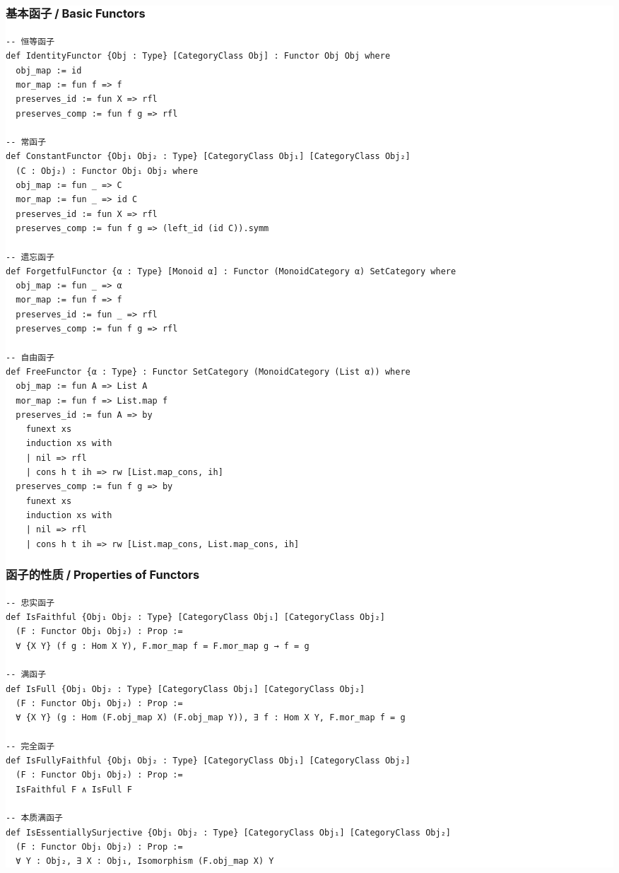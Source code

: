 
### 基本函子 / Basic Functors

```lean
-- 恒等函子
def IdentityFunctor {Obj : Type} [CategoryClass Obj] : Functor Obj Obj where
  obj_map := id
  mor_map := fun f => f
  preserves_id := fun X => rfl
  preserves_comp := fun f g => rfl

-- 常函子
def ConstantFunctor {Obj₁ Obj₂ : Type} [CategoryClass Obj₁] [CategoryClass Obj₂] 
  (C : Obj₂) : Functor Obj₁ Obj₂ where
  obj_map := fun _ => C
  mor_map := fun _ => id C
  preserves_id := fun X => rfl
  preserves_comp := fun f g => (left_id (id C)).symm

-- 遗忘函子
def ForgetfulFunctor {α : Type} [Monoid α] : Functor (MonoidCategory α) SetCategory where
  obj_map := fun _ => α
  mor_map := fun f => f
  preserves_id := fun _ => rfl
  preserves_comp := fun f g => rfl

-- 自由函子
def FreeFunctor {α : Type} : Functor SetCategory (MonoidCategory (List α)) where
  obj_map := fun A => List A
  mor_map := fun f => List.map f
  preserves_id := fun A => by
    funext xs
    induction xs with
    | nil => rfl
    | cons h t ih => rw [List.map_cons, ih]
  preserves_comp := fun f g => by
    funext xs
    induction xs with
    | nil => rfl
    | cons h t ih => rw [List.map_cons, List.map_cons, ih]
```

### 函子的性质 / Properties of Functors

```lean
-- 忠实函子
def IsFaithful {Obj₁ Obj₂ : Type} [CategoryClass Obj₁] [CategoryClass Obj₂] 
  (F : Functor Obj₁ Obj₂) : Prop :=
  ∀ {X Y} (f g : Hom X Y), F.mor_map f = F.mor_map g → f = g

-- 满函子
def IsFull {Obj₁ Obj₂ : Type} [CategoryClass Obj₁] [CategoryClass Obj₂] 
  (F : Functor Obj₁ Obj₂) : Prop :=
  ∀ {X Y} (g : Hom (F.obj_map X) (F.obj_map Y)), ∃ f : Hom X Y, F.mor_map f = g

-- 完全函子
def IsFullyFaithful {Obj₁ Obj₂ : Type} [CategoryClass Obj₁] [CategoryClass Obj₂] 
  (F : Functor Obj₁ Obj₂) : Prop :=
  IsFaithful F ∧ IsFull F

-- 本质满函子
def IsEssentiallySurjective {Obj₁ Obj₂ : Type} [CategoryClass Obj₁] [CategoryClass Obj₂] 
  (F : Functor Obj₁ Obj₂) : Prop :=
  ∀ Y : Obj₂, ∃ X : Obj₁, Isomorphism (F.obj_map X) Y

```